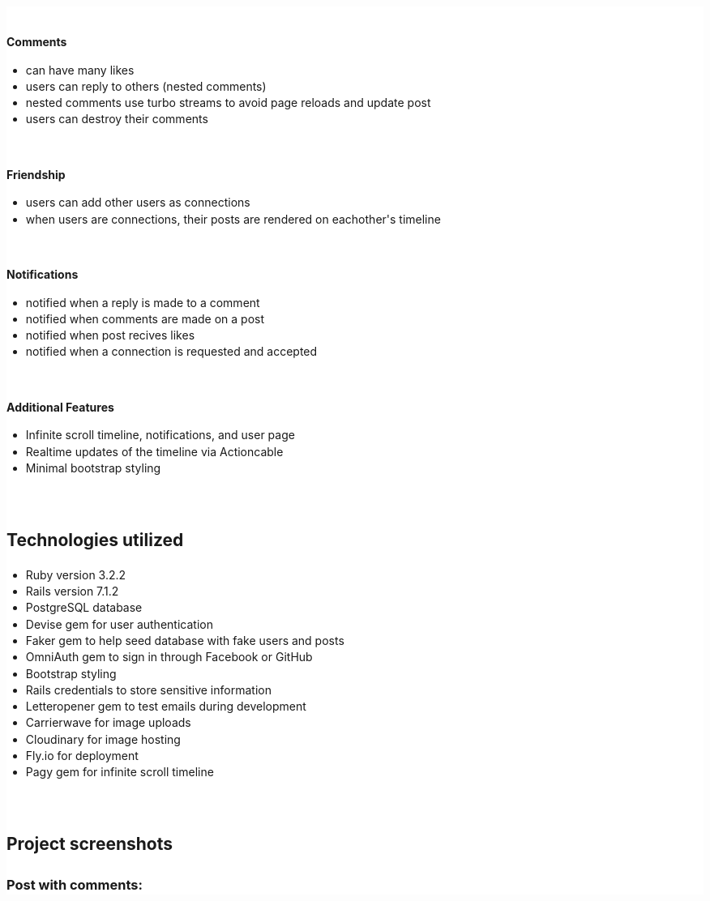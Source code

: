 <br>

**Comments**

  * can have many likes
  * users can reply to others (nested comments)
  * nested comments use turbo streams to avoid page reloads and update post
  * users can destroy their comments

<br>

**Friendship**

  * users can add other users as connections
  * when users are connections, their posts are rendered on eachother's timeline

<br>

**Notifications**

  * notified when a reply is made to a comment
  * notified when comments are made on a post
  * notified when post recives likes
  * notified when a connection is requested and accepted

<br>

**Additional Features**

  * Infinite scroll timeline, notifications, and user page
  * Realtime updates of the timeline via Actioncable
  * Minimal bootstrap styling

<br>


## Technologies utilized
* Ruby version 3.2.2
* Rails version 7.1.2
* PostgreSQL database
* Devise gem for user authentication
* Faker gem to help seed database with fake users and posts
* OmniAuth gem to sign in through Facebook or GitHub
* Bootstrap styling
* Rails credentials to store sensitive information
* Letteropener gem to test emails during development
* Carrierwave for image uploads
* Cloudinary for image hosting
* Fly.io for deployment
* Pagy gem for infinite scroll timeline

<br>


## Project screenshots

### Post with comments: